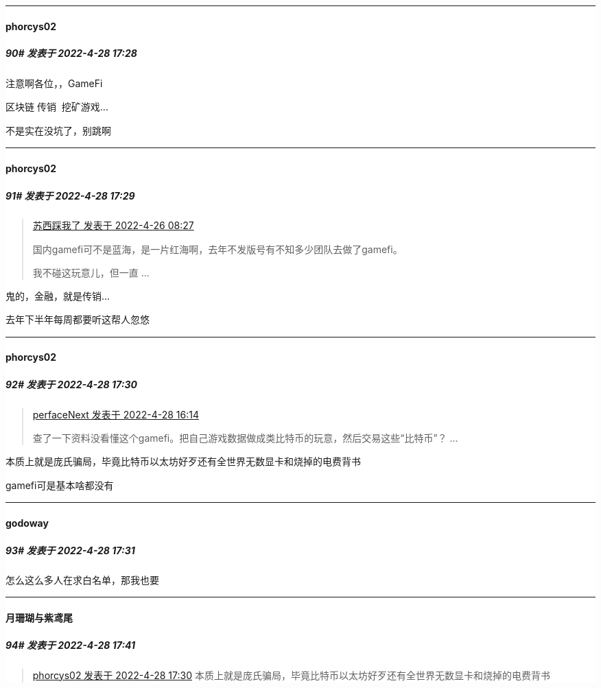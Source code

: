 *****

####  phorcys02  
##### 90#       发表于 2022-4-28 17:28

注意啊各位，，GameFi

区块链 传销  挖矿游戏...

不是实在没坑了，别跳啊



*****

####  phorcys02  
##### 91#       发表于 2022-4-28 17:29

<blockquote><a href="httphttps://bbs.saraba1st.com/2b/forum.php?mod=redirect&amp;goto=findpost&amp;pid=55588327&amp;ptid=2066372" target="_blank">苏西踩我了 发表于 2022-4-26 08:27</a>

国内gamefi可不是蓝海，是一片红海啊，去年不发版号有不知多少团队去做了gamefi。

我不碰这玩意儿，但一直 ...</blockquote>
鬼的，金融，就是传销...

去年下半年每周都要听这帮人忽悠

*****

####  phorcys02  
##### 92#       发表于 2022-4-28 17:30

<blockquote><a href="httphttps://bbs.saraba1st.com/2b/forum.php?mod=redirect&amp;goto=findpost&amp;pid=55619326&amp;ptid=2066372" target="_blank">perfaceNext 发表于 2022-4-28 16:14</a>

查了一下资料没看懂这个gamefi。把自己游戏数据做成类比特币的玩意，然后交易这些“比特币”？ ...</blockquote>
本质上就是庞氏骗局，毕竟比特币以太坊好歹还有全世界无数显卡和烧掉的电费背书

gamefi可是基本啥都没有

*****

####  godoway  
##### 93#       发表于 2022-4-28 17:31

怎么这么多人在求白名单，那我也要



*****

####  月珊瑚与紫鸢尾  
##### 94#       发表于 2022-4-28 17:41

<blockquote><a href="httphttps://bbs.saraba1st.com/2b/forum.php?mod=redirect&amp;goto=findpost&amp;pid=55620406&amp;ptid=2066372" target="_blank">phorcys02 发表于 2022-4-28 17:30</a>
本质上就是庞氏骗局，毕竟比特币以太坊好歹还有全世界无数显卡和烧掉的电费背书
